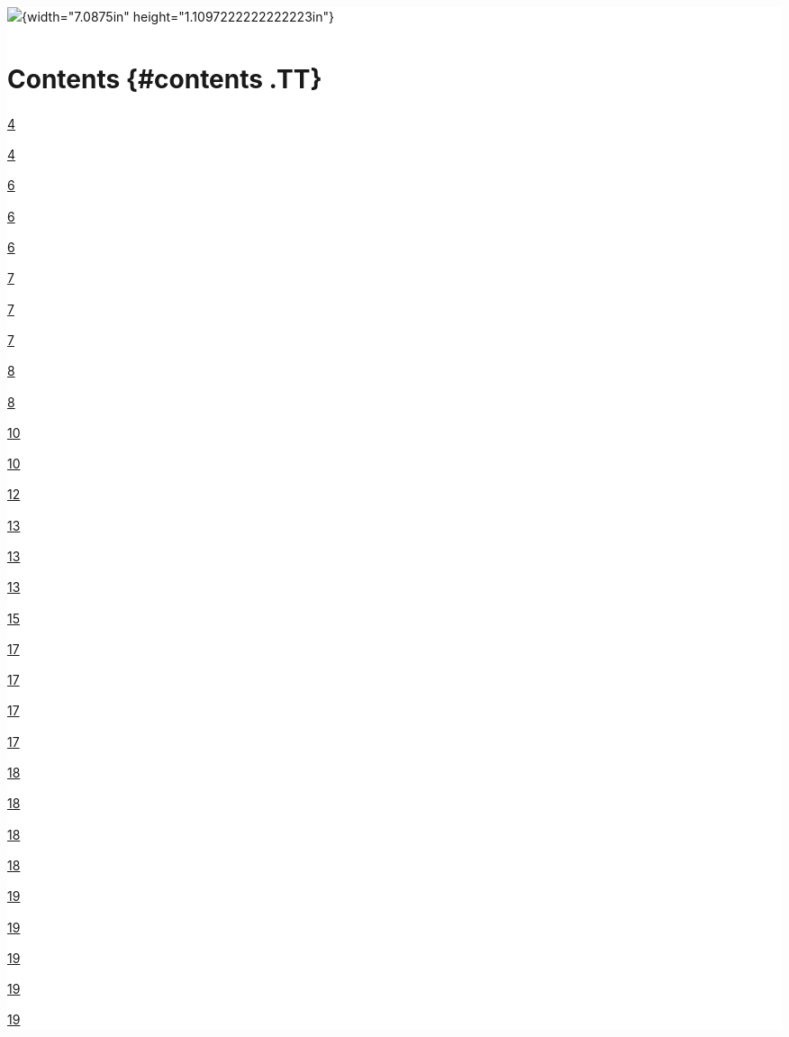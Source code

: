 ![](media/image1.jpeg){width="7.0875in" height="1.1097222222222223in"}

Contents {#contents .TT}
========

[4](#foreword)

[4](#introduction)

[6](#scope)

[6](#references)

[6](#acknowledgement)

[7](#definitions-symbols-and-abbreviations)

[7](#definitions)

[7](#abbreviations)

[8](#presence-models)

[8](#a-a-brief-introduction-to-the-presence-service)

[10](#informative-models)

[10](#roles-in-the-presence-service)

[12](#presence-information)

[13](#high-level-requirements)

[13](#home-environment-requirements)

[13](#general-requirements)

[15](#management-requirements)

[17](#notification-and-acknowledgement-requirements)

[17](#privacy)

[17](#general-privacy-requirements)

[17](#access-rules)

[18](#security)

[18](#charging)

[18](#administration)

[18](#provision)

[19](#withdrawal)

[19](#registration)

[19](#erasure)

[19](#activation)

[19](#deactivation)
